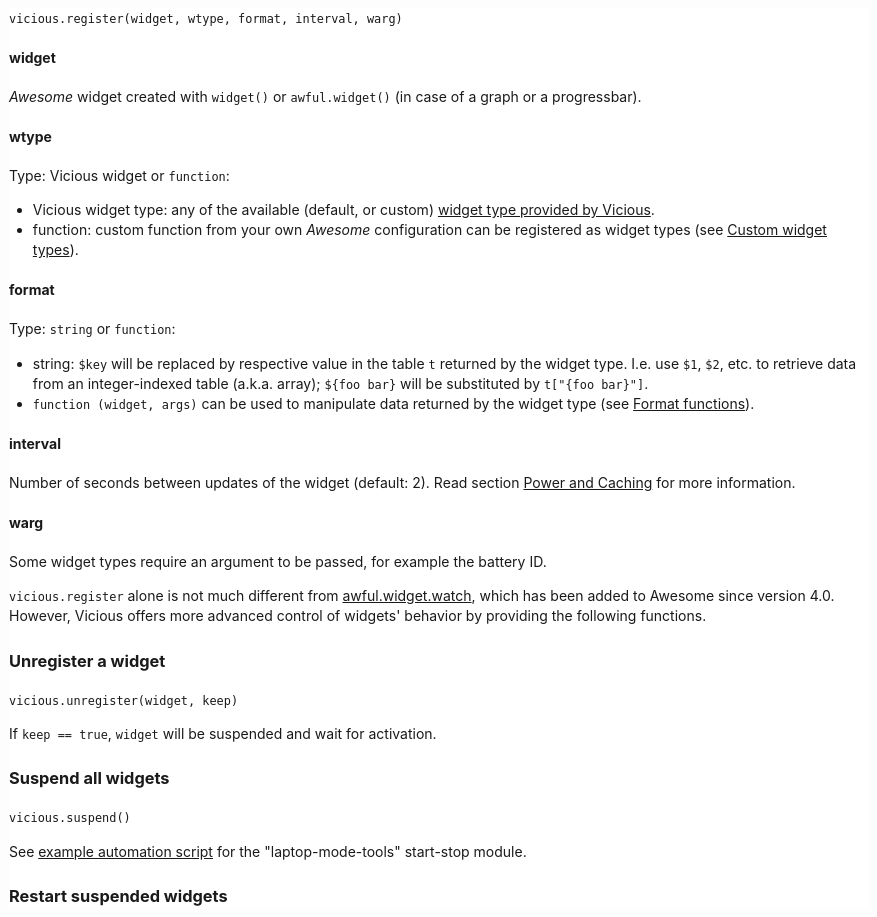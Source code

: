     vicious.register(widget, wtype, format, interval, warg)

#### widget

*Awesome* widget created with `widget()` or `awful.widget()` (in case of a
graph or a progressbar).

#### wtype

Type: Vicious widget or `function`:

* Vicious widget type: any of the available (default, or custom)
  [widget type provided by Vicious](#widgets).
* function: custom function from your own *Awesome* configuration can be
  registered as widget types (see [Custom widget types](#custom-widget)).

#### format

Type: `string` or `function`:

* string: `$key` will be replaced by respective value in the table `t` returned
  by the widget type. I.e. use `$1`, `$2`, etc. to retrieve data from an
  integer-indexed table (a.k.a. array); `${foo bar}` will be substituted by
  `t["{foo bar}"]`.
* `function (widget, args)` can be used to manipulate data returned by the
  widget type (see [Format functions](#format-func)).

#### interval

Number of seconds between updates of the widget (default: 2). Read section
[Power and Caching](#power) for more information.

#### warg

Some widget types require an argument to be passed, for example the battery ID.

`vicious.register` alone is not much different from
[awful.widget.watch](https://awesomewm.org/doc/api/classes/awful.widget.watch.html),
which has been added to Awesome since version 4.0. However, Vicious offers more
advanced control of widgets' behavior by providing the following functions.

### Unregister a widget

    vicious.unregister(widget, keep)

If `keep == true`, `widget` will be suspended and wait for activation.

### Suspend all widgets

    vicious.suspend()

See [example automation script](http://sysphere.org/~anrxc/local/sources/lmt-vicious.sh)
for the "laptop-mode-tools" start-stop module.

### Restart suspended widgets

